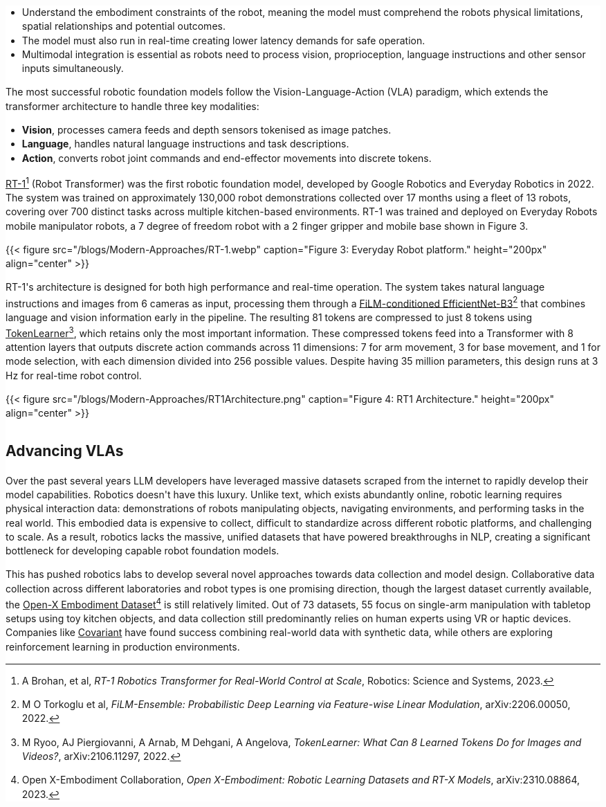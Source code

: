 - Understand the embodiment constraints of the robot, meaning the model must comprehend the robots physical limitations, spatial relationships and potential outcomes.
- The model must also run in real-time creating lower latency demands for safe operation.
- Multimodal integration is essential as robots need to process vision, proprioception, language instructions and other sensor inputs simultaneously.

The most successful robotic foundation models follow the Vision-Language-Action (VLA) paradigm, which extends the transformer architecture to handle three key modalities:

- **Vision**, processes camera feeds and depth sensors tokenised as image patches.
- **Language**, handles natural language instructions and task descriptions.
- **Action**, converts robot joint commands and end-effector movements into discrete tokens.

[RT-1](https://robotics-transformer1.github.io)[^15] (Robot Transformer) was the first robotic foundation model, developed by Google Robotics and Everyday Robotics in 2022. The system was trained on approximately 130,000 robot demonstrations collected over 17 months using a fleet of 13 robots, covering over 700 distinct tasks across multiple kitchen-based environments. RT-1 was trained and deployed on Everyday Robots mobile manipulator robots, a 7 degree of freedom robot with a 2 finger gripper and mobile base shown in Figure 3. 

{{< figure src="/blogs/Modern-Approaches/RT-1.webp" caption="Figure 3: Everyday Robot platform." height="200px" align="center" >}}

RT-1's architecture is designed for both high performance and real-time operation. The system takes natural language instructions and images from 6 cameras as input, processing them through a [FiLM-conditioned EfficientNet-B3](https://arxiv.org/pdf/2206.00050)[^16] that combines language and vision information early in the pipeline. The resulting 81 tokens are compressed to just 8 tokens using [TokenLearner](https://arxiv.org/pdf/2106.11297)[^17], which retains only the most important information. These compressed tokens feed into a Transformer with 8 attention layers that outputs discrete action commands across 11 dimensions: 7 for arm movement, 3 for base movement, and 1 for mode selection, with each dimension divided into 256 possible values. Despite having 35 million parameters, this design runs at 3 Hz for real-time robot control.

{{< figure src="/blogs/Modern-Approaches/RT1Architecture.png" caption="Figure 4: RT1 Architecture." height="200px" align="center" >}}

## Advancing VLAs

Over the past several years LLM developers have leveraged massive datasets scraped from the internet to rapidly develop their model capabilities. Robotics doesn't have this luxury. Unlike text, which exists abundantly online, robotic learning requires physical interaction data: demonstrations of robots manipulating objects, navigating environments, and performing tasks in the real world. This embodied data is expensive to collect, difficult to standardize across different robotic platforms, and challenging to scale. As a result, robotics lacks the massive, unified datasets that have powered breakthroughs in NLP, creating a significant bottleneck for developing capable robot foundation models.

This has pushed robotics labs to develop several novel approaches towards data collection and model design. Collaborative data collection across different laboratories and robot types is one promising direction, though the largest dataset currently available, the [Open-X Embodiment Dataset](https://robotics-transformer-x.github.io)[^18] is still relatively limited. Out of 73 datasets, 55 focus on single-arm manipulation with tabletop setups using toy kitchen objects, and data collection still predominantly relies on human experts using VR or haptic devices. Companies like [Covariant](https://covariant.ai/insights/the-future-of-robotics-robotics-foundation-models-and-the-role-of-data/) have found success combining real-world data with synthetic data, while others are exploring reinforcement learning in production environments.


[^1]: T Brown, et al, *Language Models are Few-Shot Learners*, arXiv:2005.14165, 2020.
[^2]: OpenAI, *Introducing ChatGPT*, https://openai.com/index/chatgpt/, 2022.
[^3]: A Krizhevsky, I Sutskever, G E Hinton, *ImageNet Classification with Deep Convolutional Neural Networks*, NIPS, 2012.
[^4]: Gemini Robotics Team, *Gemini Robotics: Bringing AI into the Physical World*, arXiv:2503.20020, 2025.
[^5]: N Lambert, J Morrison, V Pyatkin, S Huang, H Ivison, F Brahman, L J V. Miranda, et al, Tülu 3: Pushing Frontiers in Open Language Model Post-Training, arXiv:2411.15124, 2025.
[^6]: A Radford, et al, *Learning Transferable Visual Models From Natural Language Supervision*, arXiv:2103.00020, 2021.
[^7]: Y Gong, YA Chung, J Glass, *AST: Audio Spectrogram Transformer*, arXiv:2104.01778, 2021.
[^8]: Q Wen, et al, *Transformers in Time Series: A Survey*, arXiv:2202.07125, 2023.
[^9]: J Xu, H Wu, J Wang, M Long, *Anomaly Transformer: Time Series Anomaly Detection with Association Discrepancy*, arXiv:2110.02642, 2022.
[^10]: L Chen, K Lu, et al, *Decision Transformer: Reinforcement Learning via Sequence Modeling*, arXiv:2106.01345, 2021.
[^11]: JB Alayrac, J Donahue, P Luc, A Miech, K Simonyan, et al, *🦩Flamingo: a Visual Language Model for Few-Shot Learning*, arXiv:2204.14198, 2022.
[^12]: H Touvron, T Lavril, G Izacard, E Grave, G Lample, et al, *LLaMA: Open and Efficient Foundation Language Models*, arXiv:2302.13971, 2023.
[^13]: OpenAI, *GPT-4o System Card*, arXiv:2410.21276, 2024.
[^14]: Gemini Team Google, *Gemini: A Family of Highly Capable Multimodal Models*, arXiv:2312.11805, 2023.
[^15]: A Brohan, et al, *RT-1 Robotics Transformer for Real-World Control at Scale*, Robotics: Science and Systems, 2023.
[^16]: M O Torkoglu et al, *FiLM-Ensemble: Probabilistic Deep Learning via Feature-wise Linear Modulation*, arXiv:2206.00050, 2022.
[^17]: M Ryoo, AJ Piergiovanni, A Arnab, M Dehgani, A Angelova, *TokenLearner: What Can 8 Learned Tokens Do for Images and Videos?*, arXiv:2106.11297, 2022.
[^18]: Open X-Embodiment Collaboration, *Open X-Embodiment: Robotic Learning Datasets and RT-X Models*, arXiv:2310.08864, 2023.
[^19]: B Zitkovich, et al, *RT-2: Vision-Language-Action Models Transfer Web Knowledge to Robotic Control*, Proceedings of The 7th Conference on Robot Learning, PMLR 229:2165-2183, 2023.
[^20]: X Chen, et al, *PaLI-X: On Scaling up a Multilingual Vision and Language Model*, arXiv:2305.18565, 2023.
[^21]: D Driess, et al, *PaLM-E: An Embodied Multimodal Language Model*, arXiv:2303.03378v1, 2023.
[^22]: M Kim, K Pertsh, S Karamcheti, et al, *OpenVLA: An Open-Source Vision-Language-Action Model*, 2024.
[^23]: S Karamcheti, S Nair, A Balakrishna, P Liang, T Kollar, D Sadigh, *Prismatic VLMs: Investigating the Design Space of Visually-Conditioned Language Models*, Proceedings of the 41st International Conference on Machine Learning 2024.
[^24]: H Touvron, T Scialom, et al, *Llama 2: Open Foundation and Fine-Tuned Chat Models*, arXiv:2307.09288, 2023.
[^25]: X Zhai, B Mustafa, A Kolesinov, L Beyer, *Sigmoid Loss for Language Image Pre-Training*, arXiv:2303.15343v4, 2023.
[^26]: M Oquab, T Darcet, T Moutakanni, H Vo, M Szafraniec, V Khalidov, P Labatut, A Joulin, P Bojanowski, et al, *DINOv2: Learning Robust Visual Features without Supervision*, arXiv:2304.07193, 2024.
[^27]: E Hu, Y Shen, et al, *LoRA: Low-Rank Adaptation of Large Language Models*, arXiv:2106.09685, 2021.
[^28]: Y Wang, H Zhu, M Liu, J Yang, HS Fang, T He, *VQ-VLA: Improving Vision-Language-Action Models via Scaling Vector-Quantized Action Tokenizers*, arXiv:2507.01016, 2025.
[^29]: K Black, et al, $\pi_{0}$: A Vision-Language-Action Flow Model for General Robot Control
[^30]: Y Limpan, R Chen, H Ben-Hamu, M Nickel, M Lee, *Flow Matching for Generative Modelling*, arXiv:2210.02747, 2022.
[^31]: L Beyer, A Steiner, A Pinto, A Kolesnikov, X Wang, X Zhai, et al, *PaliGemma: A versatile 3B VLM for transfer*, arXiv:2407.07726, 2024.
[^32]: Q Li, Y Liang, Z Wang, et al, *CogAct: A Foundational Vision-Language-Action Model for Synergizing Cognition and Action in Robotic Manipulation*, arXiv:2411.19650, 2024.
[^33]: J Wen, et al, *TinyVLA: Towards Fast, Data-Efficient Vision-Language-Action Models for Robotic Manipulation*, arXiv:2409.12514, 2025.
[^34]: M Shukor, D Aubakirova, F Capuano, et al. SmolVLA: A vision-language-action model for affordable and efficient robotics, arXiv:2506.01844, 2025.
[^35]: Team AgiBot-World, *AgiBot World Colosseo: A Large-scale Manipulation Platform for Scalable and Intelligent Embodied Systems*, arXiv:2503.06669, 2025.
[^36]: NVIDIA, *GR00T N1: An Open Foundation Model for Generalist Humanoid Robots*, arXiv:2503.14734, 2025.
[^37]: V Dean, Y G Shavit, A Gupta, *Robots on Demand: A Democratized Robotics Research Cloud*, Proceedings of the 5th Conference on Robot Learning, PMLR 164:1769-1775, 2022.
[^38]: D Pickem, P Glotfelter, L Wang, M Mote, A Ames, E Feron, M Egerstedt, *The Robotarium: A remotely accessible swarm robotics research testbed*, International Conference on Robotics and Automation (ICRA), 2017.
[^39]: N Gürtler, et al, *Real Robot Challenge 2022: Learning Dexterous Manipulation from Offline Data in the Real World*, Proceedings of the NeurIPS 2022 Competitions Track, 2022. 
[^40]: Z Wang, Z Zhou, J Song, Y Huang, Z Shu, L Ma, *VLATest: Testing and Evaluating Vision-Language-Action Models for Robotic Manipulation*, Proceedings of the ACM on Software Engineering, 2025.
[^41]: B Zhang, Y Zhang, J Ji, Y Lei, J Dai, Y Chen, Y Yang, *SafeVLA: Towards Safety Alignment of Vision-Language-Action Model via Safe Reinforcement Learning*, International Conference on Machine Learning, 2025.
[^42]: Physical Intelligence, $\pi_{0.5}$ *a Vision-Language-Action Model with Open-World Generalization*, 2025.
[^43]: E K Jones, et al, *Adversarial Attacks on Robotic Vision-Language-Action Models*, arXiv, 2025.
[^44]: H Cheng, E Xiao, et al, *Manipulation Facing Threats: Evaluating Physical Vulnerabilities in End-to-End Vision Language Action Models*, arXiv:2409:13174, 2024.
[^45]: S Zhang, Z Xu, P Liu, X Yi, X Qiu, et al. *VLABench: A Large-Scale Benchmark for Language-Conditioned Robotics Manipulation with Long-Horizon Reasoning Tasks*, arXiv:2412.18194, 2024.
[^46]: J Wei, X Wang, D Shuurmans, M Bosma, B Ichter, F Xia, E H Chi, Q V Le, D Zhou, *Chain-of-Thought Prompting Elicits Reasoning in Large Language Models*, arXiv:2201.11903v6, 2023.
[^47]: O Mees, L Hermann, E Rosete-Beas, W Burgard, *CALVIN: A Benchmark for Language-Conditioned Policy Learning for Long-Horizon Robot Manipulation Tasks*, arXiv:2112.03227v4, 2022.
[^48]: R Yang, H Chen, J Zhang, M Zhao, et al, *EmbodiedBench: Comprehensive Benchmarking Multi-modal Large Language Models for Vision-Driven Embodied Agents*, Proceedings of the 42 nd International Conference on Machine Learning, 2025.